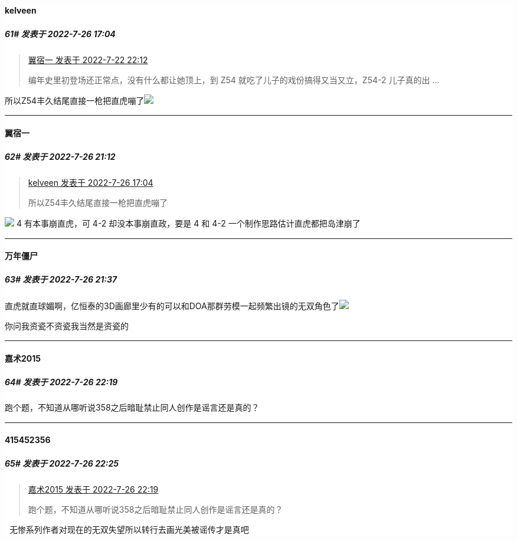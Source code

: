 ####  kelveen  
##### 61#       发表于 2022-7-26 17:04

<blockquote><a href="httphttps://bbs.saraba1st.com/2b/forum.php?mod=redirect&amp;goto=findpost&amp;pid=56755561&amp;ptid=2082250" target="_blank">翼宿一 发表于 2022-7-22 22:12</a>

编年史里初登场还正常点，没有什么都让她顶上，到 Z54 就吃了儿子的戏份搞得又当又立，Z54-2 儿子真的出 ...</blockquote>
所以Z54丰久结尾直接一枪把直虎嘣了<img src="https://static.saraba1st.com/image/smiley/face2017/068.png" referrerpolicy="no-referrer">



*****

####  翼宿一  
##### 62#       发表于 2022-7-26 21:12

<blockquote><a href="httphttps://bbs.saraba1st.com/2b/forum.php?mod=redirect&amp;goto=findpost&amp;pid=56810056&amp;ptid=2082250" target="_blank">kelveen 发表于 2022-7-26 17:04</a>

所以Z54丰久结尾直接一枪把直虎嘣了</blockquote>
<img src="https://static.saraba1st.com/image/smiley/face2017/068.png" referrerpolicy="no-referrer"> 4 有本事崩直虎，可 4-2 却没本事崩直政，要是 4 和 4-2 一个制作思路估计直虎都把岛津崩了



*****

####  万年僵尸  
##### 63#       发表于 2022-7-26 21:37

直虎就直球媚啊，亿恒泰的3D画廊里少有的可以和DOA那群劳模一起频繁出镜的无双角色了<img src="https://static.saraba1st.com/image/smiley/carton2017/046.png" referrerpolicy="no-referrer">

你问我资瓷不资瓷我当然是资瓷的



*****

####  嘉术2015  
##### 64#       发表于 2022-7-26 22:19

跑个题，不知道从哪听说358之后暗耻禁止同人创作是谣言还是真的？



*****

####  415452356  
##### 65#       发表于 2022-7-26 22:25

<blockquote><a href="httphttps://bbs.saraba1st.com/2b/forum.php?mod=redirect&amp;goto=findpost&amp;pid=56814692&amp;ptid=2082250" target="_blank">嘉术2015 发表于 2022-7-26 22:19</a>

跑个题，不知道从哪听说358之后暗耻禁止同人创作是谣言还是真的？</blockquote>
  无惨系列作者对现在的无双失望所以转行去画光美被谣传才是真吧

